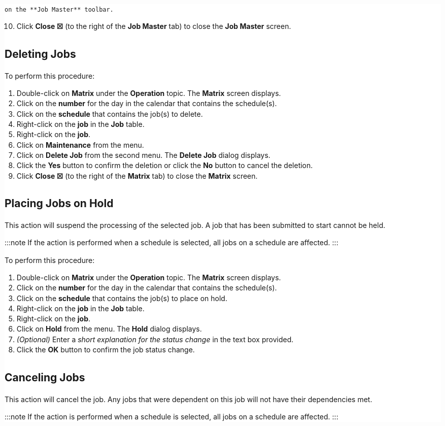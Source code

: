     on the **Job Master** toolbar.
10. Click **Close ☒** (to the right of the **Job Master** tab) to close
    the **Job Master** screen.

## Deleting Jobs

To perform this procedure:

1. Double-click on **Matrix** under the **Operation** topic. The
    **Matrix** screen displays.
2. Click on the **number** for the day in the calendar that contains
    the schedule(s).
3. Click on the **schedule** that contains the job(s) to delete.
4. Right-click on the **job** in the **Job** table.
5. Right-click on the **job**.
6. Click on **Maintenance** from the menu.
7. Click on **Delete Job** from the second menu. The **Delete Job**
    dialog displays.
8. Click the **Yes** button to confirm the deletion or click the **No**
    button to cancel the deletion.
9. Click **Close ☒** (to the right of the **Matrix** tab) to close the
    **Matrix** screen.

## Placing Jobs on Hold

This action will suspend the processing of the selected job. A job that
has been submitted to start cannot be held.

:::note
If the action is performed when a schedule is selected, all jobs on a schedule are affected.
:::

To perform this procedure:

1. Double-click on **Matrix** under the **Operation** topic. The
    **Matrix** screen displays.
2. Click on the **number** for the day in the calendar that contains
    the schedule(s).
3. Click on the **schedule** that contains the job(s) to place on hold.
4. Right-click on the **job** in the **Job** table.
5. Right-click on the **job**.
6. Click on **Hold** from the menu. The **Hold** dialog displays.
7. *(Optional)* Enter a *short explanation for the
    status change* in the text box provided.
8. Click the **OK** button to confirm the job status change.

## Canceling Jobs

This action will cancel the job. Any jobs that were dependent on this
job will not have their dependencies met.

:::note
If the action is performed when a schedule is selected, all jobs on a schedule are affected.
:::
